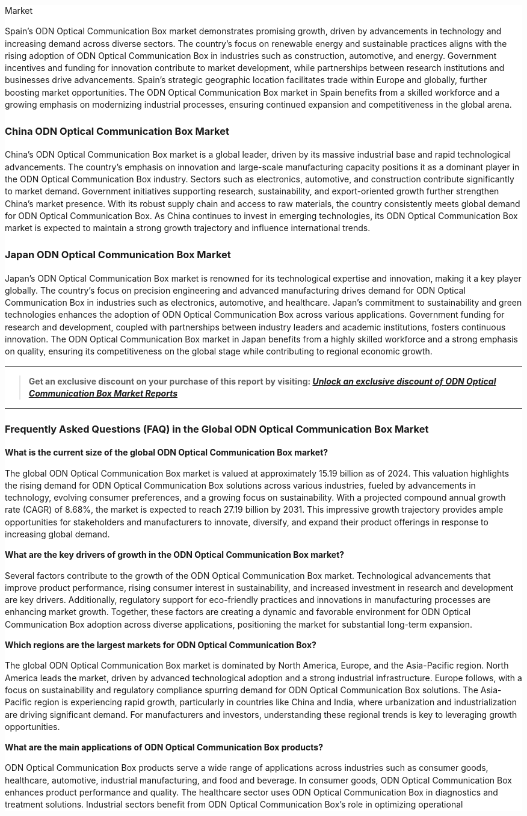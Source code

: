 Market</h3><p>Spain&rsquo;s ODN Optical Communication Box market demonstrates promising growth, driven by advancements in technology and increasing demand across diverse sectors. The country&rsquo;s focus on renewable energy and sustainable practices aligns with the rising adoption of ODN Optical Communication Box in industries such as construction, automotive, and energy. Government incentives and funding for innovation contribute to market development, while partnerships between research institutions and businesses drive advancements. Spain&rsquo;s strategic geographic location facilitates trade within Europe and globally, further boosting market opportunities. The ODN Optical Communication Box market in Spain benefits from a skilled workforce and a growing emphasis on modernizing industrial processes, ensuring continued expansion and competitiveness in the global arena.</p><h3>China ODN Optical Communication Box Market</h3><p>China&rsquo;s ODN Optical Communication Box market is a global leader, driven by its massive industrial base and rapid technological advancements. The country&rsquo;s emphasis on innovation and large-scale manufacturing capacity positions it as a dominant player in the ODN Optical Communication Box industry. Sectors such as electronics, automotive, and construction contribute significantly to market demand. Government initiatives supporting research, sustainability, and export-oriented growth further strengthen China&rsquo;s market presence. With its robust supply chain and access to raw materials, the country consistently meets global demand for ODN Optical Communication Box. As China continues to invest in emerging technologies, its ODN Optical Communication Box market is expected to maintain a strong growth trajectory and influence international trends.</p><h3>Japan ODN Optical Communication Box Market</h3><p>Japan&rsquo;s ODN Optical Communication Box market is renowned for its technological expertise and innovation, making it a key player globally. The country&rsquo;s focus on precision engineering and advanced manufacturing drives demand for ODN Optical Communication Box in industries such as electronics, automotive, and healthcare. Japan&rsquo;s commitment to sustainability and green technologies enhances the adoption of ODN Optical Communication Box across various applications. Government funding for research and development, coupled with partnerships between industry leaders and academic institutions, fosters continuous innovation. The ODN Optical Communication Box market in Japan benefits from a highly skilled workforce and a strong emphasis on quality, ensuring its competitiveness on the global stage while contributing to regional economic growth.</p><hr /><blockquote><p><strong>Get an exclusive discount on your purchase of this report by visiting: <em><a href="://marketresearchpulse.com/ask-for-discount/21468?utm_source=Github&amp;utm_medium=0112">Unlock an exclusive discount of ODN Optical Communication Box Market Reports</a></em>&nbsp;</strong></p></blockquote><hr /><h3>Frequently Asked Questions (FAQ) in the Global ODN Optical Communication Box Market</h3><p><strong>What is the current size of the global ODN Optical Communication Box market?</strong></p><p>The global ODN Optical Communication Box market is valued at approximately 15.19 billion as of 2024. This valuation highlights the rising demand for ODN Optical Communication Box solutions across various industries, fueled by advancements in technology, evolving consumer preferences, and a growing focus on sustainability. With a projected compound annual growth rate (CAGR) of 8.68%, the market is expected to reach 27.19 billion by 2031. This impressive growth trajectory provides ample opportunities for stakeholders and manufacturers to innovate, diversify, and expand their product offerings in response to increasing global demand.</p><p><strong>What are the key drivers of growth in the ODN Optical Communication Box market?</strong></p><p>Several factors contribute to the growth of the ODN Optical Communication Box market. Technological advancements that improve product performance, rising consumer interest in sustainability, and increased investment in research and development are key drivers. Additionally, regulatory support for eco-friendly practices and innovations in manufacturing processes are enhancing market growth. Together, these factors are creating a dynamic and favorable environment for ODN Optical Communication Box adoption across diverse applications, positioning the market for substantial long-term expansion.</p><p><strong>Which regions are the largest markets for ODN Optical Communication Box?</strong></p><p>The global ODN Optical Communication Box market is dominated by North America, Europe, and the Asia-Pacific region. North America leads the market, driven by advanced technological adoption and a strong industrial infrastructure. Europe follows, with a focus on sustainability and regulatory compliance spurring demand for ODN Optical Communication Box solutions. The Asia-Pacific region is experiencing rapid growth, particularly in countries like China and India, where urbanization and industrialization are driving significant demand. For manufacturers and investors, understanding these regional trends is key to leveraging growth opportunities.</p><p><strong>What are the main applications of ODN Optical Communication Box products?</strong></p><p>ODN Optical Communication Box products serve a wide range of applications across industries such as consumer goods, healthcare, automotive, industrial manufacturing, and food and beverage. In consumer goods, ODN Optical Communication Box enhances product performance and quality. The healthcare sector uses ODN Optical Communication Box in diagnostics and treatment solutions. Industrial sectors benefit from ODN Optical Communication Box&rsquo;s role in optimizing operational